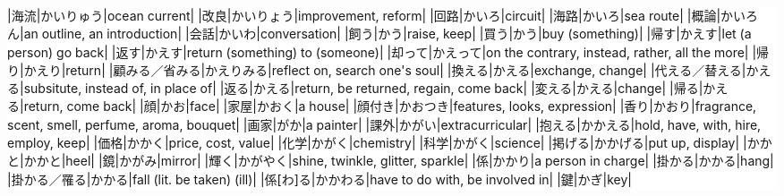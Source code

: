 |海流|かいりゅう|ocean current|
|改良|かいりょう|improvement, reform|
|回路|かいろ|circuit|
|海路|かいろ|sea route|
|概論|かいろん|an outline, an introduction|
|会話|かいわ|conversation|
|飼う|かう|raise, keep|
|買う|かう|buy (something)|
|帰す|かえす|let (a person) go back|
|返す|かえす|return (something) to (someone)|
|却って|かえって|on the contrary, instead, rather, all the more|
|帰り|かえり|return|
|顧みる／省みる|かえりみる|reflect on, search one's soul|
|換える|かえる|exchange, change|
|代える／替える|かえる|subsitute, instead of, in place of|
|返る|かえる|return, be returned, regain, come back|
|変える|かえる|change|
|帰る|かえる|return, come back|
|顔|かお|face|
|家屋|かおく|a house|
|顔付き|かおつき|features, looks, expression|
|香り|かおり|fragrance, scent, smell, perfume, aroma, bouquet|
|画家|がか|a painter|
|課外|かがい|extracurricular|
|抱える|かかえる|hold, have, with, hire, employ, keep|
|価格|かかく|price, cost, value|
|化学|かがく|chemistry|
|科学|かがく|science|
|掲げる|かかげる|put up, display|
|かかと|かかと|heel|
|鏡|かがみ|mirror|
|輝く|かがやく|shine, twinkle, glitter, sparkle|
|係|かかり|a person in charge|
|掛かる|かかる|hang|
|掛かる／罹る|かかる|fall (lit. be taken) (ill)|
|係[わ]る|かかわる|have to do with, be involved in|
|鍵|かぎ|key|